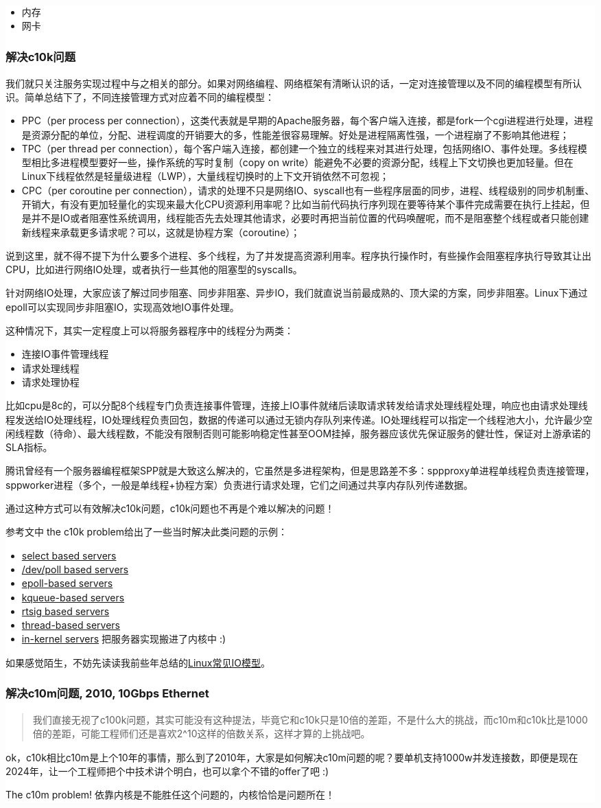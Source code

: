   - 内存
  - 网卡


### 解决c10k问题

我们就只关注服务实现过程中与之相关的部分。如果对网络编程、网络框架有清晰认识的话，一定对连接管理以及不同的编程模型有所认识。简单总结下了，不同连接管理方式对应着不同的编程模型：

- PPC（per process per connection），这类代表就是早期的Apache服务器，每个客户端入连接，都是fork一个cgi进程进行处理，进程是资源分配的单位，分配、进程调度的开销要大的多，性能差很容易理解。好处是进程隔离性强，一个进程崩了不影响其他进程；
- TPC（per thread per connection），每个客户端入连接，都创建一个独立的线程来对其进行处理，包括网络IO、事件处理。多线程模型相比多进程模型要好一些，操作系统的写时复制（copy on write）能避免不必要的资源分配，线程上下文切换也更加轻量。但在Linux下线程依然是轻量级进程（LWP），大量线程切换时的上下文开销依然不可忽视；
- CPC（per coroutine per connection），请求的处理不只是网络IO、syscall也有一些程序层面的同步，进程、线程级别的同步机制重、开销大，有没有更加轻量化的实现来最大化CPU资源利用率呢？比如当前代码执行序列现在要等待某个事件完成需要在执行上挂起，但是并不是IO或者阻塞性系统调用，线程能否先去处理其他请求，必要时再把当前位置的代码唤醒呢，而不是阻塞整个线程或者只能创建新线程来承载更多请求呢？可以，这就是协程方案（coroutine）；

说到这里，就不得不提下为什么要多个进程、多个线程，为了并发提高资源利用率。程序执行操作时，有些操作会阻塞程序执行导致其让出CPU，比如进行网络IO处理，或者执行一些其他的阻塞型的syscalls。

针对网络IO处理，大家应该了解过同步阻塞、同步非阻塞、异步IO，我们就直说当前最成熟的、顶大梁的方案，同步非阻塞。Linux下通过epoll可以实现同步非阻塞IO，实现高效地IO事件处理。

这种情况下，其实一定程度上可以将服务器程序中的线程分为两类：

- 连接IO事件管理线程
- 请求处理线程
- 请求处理协程

比如cpu是8c的，可以分配8个线程专门负责连接事件管理，连接上IO事件就绪后读取请求转发给请求处理线程处理，响应也由请求处理线程发送给IO处理线程，IO处理线程负责回包，数据的传递可以通过无锁内存队列来传递。IO处理线程可以指定一个线程池大小，允许最少空闲线程数（待命）、最大线程数，不能没有限制否则可能影响稳定性甚至OOM挂掉，服务器应该优先保证服务的健壮性，保证对上游承诺的SLA指标。

腾讯曾经有一个服务器编程框架SPP就是大致这么解决的，它虽然是多进程架构，但是思路差不多：sppproxy单进程单线程负责连接管理，sppworker进程（多个，一般是单线程+协程方案）负责进行请求处理，它们之间通过共享内存队列传递数据。

通过这种方式可以有效解决c10k问题，c10k问题也不再是个难以解决的问题！

参考文中 the c10k problem给出了一些当时解决此类问题的示例：

- [select based servers](http://www.kegel.com/c10k.html#examples.nb.select)
- [/dev/poll based servers](http://www.kegel.com/c10k.html#examples.nb./dev/poll)
- [epoll-based servers](http://www.kegel.com/c10k.html#examples.nb.epoll)
- [kqueue-based servers](http://www.kegel.com/c10k.html#examples.nb.kqueue)
- [rtsig based servers](http://www.kegel.com/c10k.html#examples.nb.sigio)
- [thread-based servers](http://www.kegel.com/c10k.html#examples.threaded)
- [in-kernel servers](http://www.kegel.com/c10k.html#examples.kio) 把服务器实现搬进了内核中 :)

如果感觉陌生，不妨先读读我前些年总结的[Linux常见IO模型](https://www.hitzhangjie.pro/blog/2017-05-02-linux-common-io-model/)。

### 解决c10m问题, 2010, 10Gbps Ethernet

> 我们直接无视了c100k问题，其实可能没有这种提法，毕竟它和c10k只是10倍的差距，不是什么大的挑战，而c10m和c10k比是1000倍的差距，可能工程师们还是喜欢2^10这样的倍数关系，这样才算的上挑战吧。

ok，c10k相比c10m是上个10年的事情，那么到了2010年，大家是如何解决c10m问题的呢？要单机支持1000w并发连接数，即便是现在2024年，让一个工程师把个中技术讲个明白，也可以拿个不错的offer了吧 :)

The c10m problem! 依靠内核是不能胜任这个问题的，内核恰恰是问题所在！
